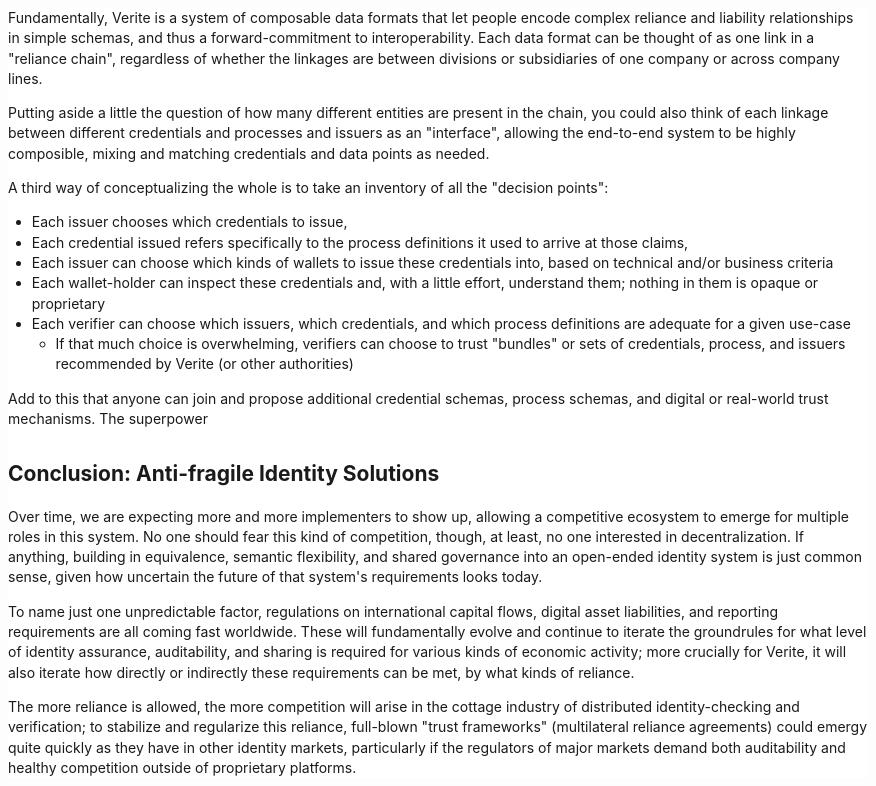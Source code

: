 Fundamentally, Verite is a system of composable data formats that let people
encode complex reliance and liability relationships in simple schemas, and thus
a forward-commitment to interoperability. Each data format can be thought of as
one link in a "reliance chain", regardless of whether the linkages are between
divisions or subsidiaries of one company or across company lines.

Putting aside a little the question of how many different entities are present
in the chain, you could also think of each linkage between different credentials
and processes and issuers as an "interface", allowing the end-to-end system to
be highly composible, mixing and matching credentials and data points as needed.

A third way of conceptualizing the whole is to take an inventory of all the
"decision points":

- Each issuer chooses which credentials to issue,
- Each credential issued refers specifically to the process definitions it used
  to arrive at those claims,
- Each issuer can choose which kinds of wallets to issue these credentials into,
  based on technical and/or business criteria
- Each wallet-holder can inspect these credentials and, with a little effort,
  understand them; nothing in them is opaque or proprietary
- Each verifier can choose which issuers, which credentials, and which process
  definitions are adequate for a given use-case
  - If that much choice is overwhelming, verifiers can choose to trust "bundles"
    or sets of credentials, process, and issuers recommended by Verite (or other
    authorities)

Add to this that anyone can join and propose additional credential schemas,
process schemas, and digital or real-world trust mechanisms. The superpower

## Conclusion: Anti-fragile Identity Solutions

Over time, we are expecting more and more implementers to show up, allowing a
competitive ecosystem to emerge for multiple roles in this system. No one should
fear this kind of competition, though, at least, no one interested in
decentralization. If anything, building in equivalence, semantic flexibility,
and shared governance into an open-ended identity system is just common sense,
given how uncertain the future of that system's requirements looks today.

To name just one unpredictable factor, regulations on international capital
flows, digital asset liabilities, and reporting requirements are all coming fast
worldwide. These will fundamentally evolve and continue to iterate the
groundrules for what level of identity assurance, auditability, and sharing is
required for various kinds of economic activity; more crucially for Verite, it
will also iterate how directly or indirectly these requirements can be met, by
what kinds of reliance.

The more reliance is allowed, the more competition will arise in the cottage
industry of distributed identity-checking and verification; to stabilize and
regularize this reliance, full-blown "trust frameworks" (multilateral reliance
agreements) could emergy quite quickly as they have in other identity markets,
particularly if the regulators of major markets demand both auditability and
healthy competition outside of proprietary platforms.
